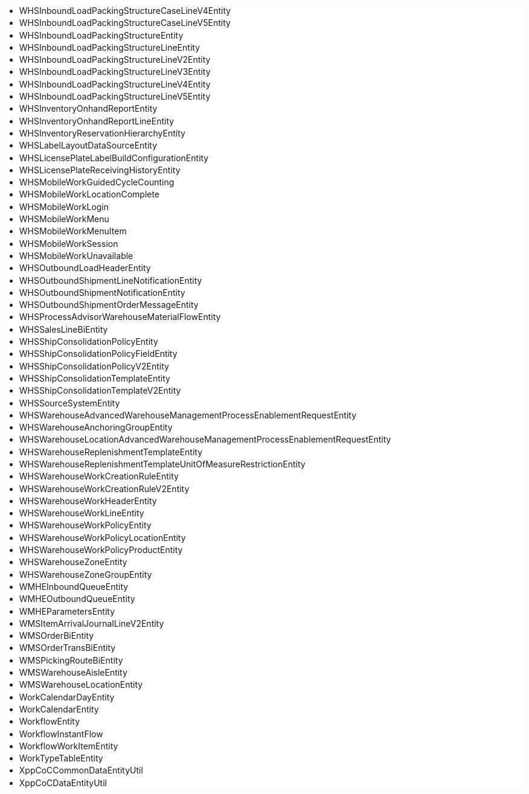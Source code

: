 - WHSInboundLoadPackingStructureCaseLineV4Entity
- WHSInboundLoadPackingStructureCaseLineV5Entity
- WHSInboundLoadPackingStructureEntity
- WHSInboundLoadPackingStructureLineEntity
- WHSInboundLoadPackingStructureLineV2Entity
- WHSInboundLoadPackingStructureLineV3Entity
- WHSInboundLoadPackingStructureLineV4Entity
- WHSInboundLoadPackingStructureLineV5Entity
- WHSInventoryOnhandReportEntity
- WHSInventoryOnhandReportLineEntity
- WHSInventoryReservationHierarchyEntity
- WHSLabelLayoutDataSourceEntity
- WHSLicensePlateLabelBuildConfigurationEntity
- WHSLicensePlateReceivingHistoryEntity
- WHSMobileWorkGuidedCycleCounting
- WHSMobileWorkLocationComplete
- WHSMobileWorkLogin
- WHSMobileWorkMenu
- WHSMobileWorkMenuItem
- WHSMobileWorkSession
- WHSMobileWorkUnavailable
- WHSOutboundLoadHeaderEntity
- WHSOutboundShipmentLineNotificationEntity
- WHSOutboundShipmentNotificationEntity
- WHSOutboundShipmentOrderMessageEntity
- WHSProcessAdvisorWarehouseMaterialFlowEntity
- WHSSalesLineBiEntity
- WHSShipConsolidationPolicyEntity
- WHSShipConsolidationPolicyFieldEntity
- WHSShipConsolidationPolicyV2Entity
- WHSShipConsolidationTemplateEntity
- WHSShipConsolidationTemplateV2Entity
- WHSSourceSystemEntity
- WHSWarehouseAdvancedWarehouseManagementProcessEnablementRequestEntity
- WHSWarehouseAnchoringGroupEntity
- WHSWarehouseLocationAdvancedWarehouseManagementProcessEnablementRequestEntity
- WHSWarehouseReplenishmentTemplateEntity
- WHSWarehouseReplenishmentTemplateUnitOfMeasureRestrictionEntity
- WHSWarehouseWorkCreationRuleEntity
- WHSWarehouseWorkCreationRuleV2Entity
- WHSWarehouseWorkHeaderEntity
- WHSWarehouseWorkLineEntity
- WHSWarehouseWorkPolicyEntity
- WHSWarehouseWorkPolicyLocationEntity
- WHSWarehouseWorkPolicyProductEntity
- WHSWarehouseZoneEntity
- WHSWarehouseZoneGroupEntity
- WMHEInboundQueueEntity
- WMHEOutboundQueueEntity
- WMHEParametersEntity
- WMSItemArrivalJournalLineV2Entity
- WMSOrderBiEntity
- WMSOrderTransBiEntity
- WMSPickingRouteBiEntity
- WMSWarehouseAisleEntity
- WMSWarehouseLocationEntity
- WorkCalendarDayEntity
- WorkCalendarEntity
- WorkflowEntity
- WorkflowInstantFlow
- WorkflowWorkItemEntity
- WorkTypeTableEntity
- XppCoCCommonDataEntityUtil
- XppCoCDataEntityUtil